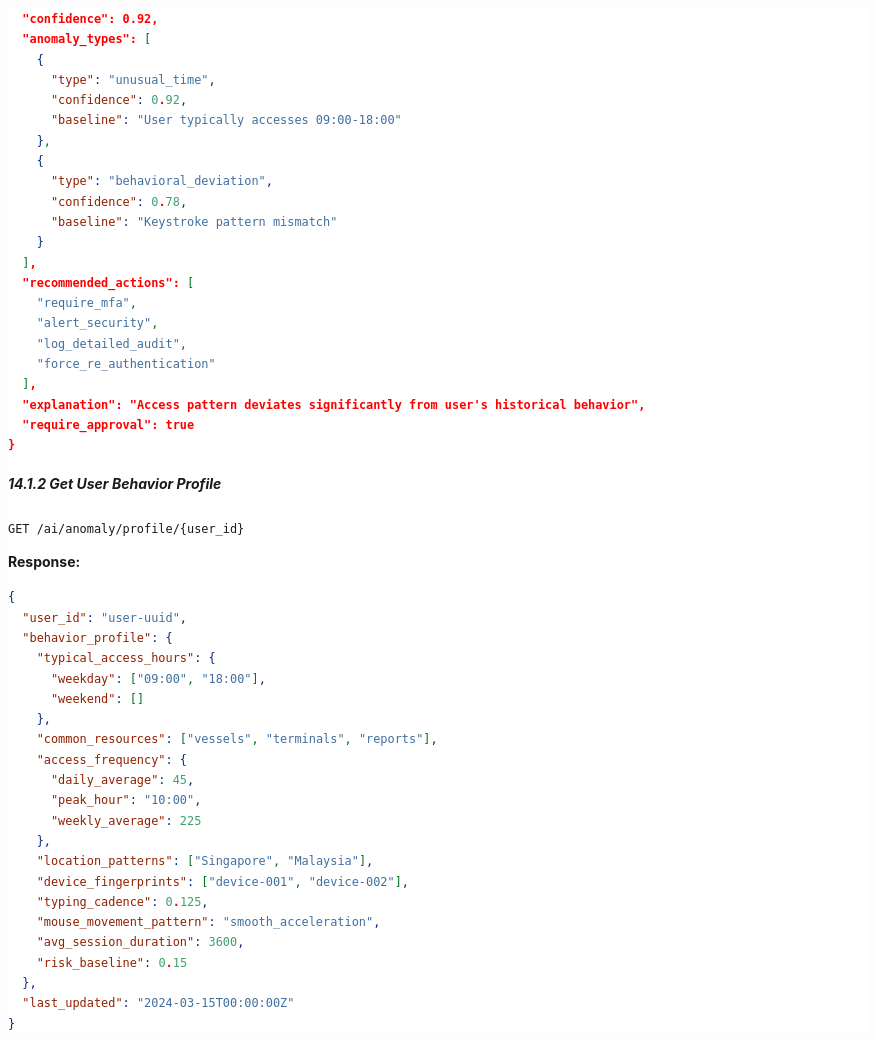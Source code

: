 ```json
  "confidence": 0.92,
  "anomaly_types": [
    {
      "type": "unusual_time",
      "confidence": 0.92,
      "baseline": "User typically accesses 09:00-18:00"
    },
    {
      "type": "behavioral_deviation",
      "confidence": 0.78,
      "baseline": "Keystroke pattern mismatch"
    }
  ],
  "recommended_actions": [
    "require_mfa",
    "alert_security",
    "log_detailed_audit",
    "force_re_authentication"
  ],
  "explanation": "Access pattern deviates significantly from user's historical behavior",
  "require_approval": true
}
```

##### 14.1.2 Get User Behavior Profile
```http
GET /ai/anomaly/profile/{user_id}
```
**Response:**
```json
{
  "user_id": "user-uuid",
  "behavior_profile": {
    "typical_access_hours": {
      "weekday": ["09:00", "18:00"],
      "weekend": []
    },
    "common_resources": ["vessels", "terminals", "reports"],
    "access_frequency": {
      "daily_average": 45,
      "peak_hour": "10:00",
      "weekly_average": 225
    },
    "location_patterns": ["Singapore", "Malaysia"],
    "device_fingerprints": ["device-001", "device-002"],
    "typing_cadence": 0.125,
    "mouse_movement_pattern": "smooth_acceleration",
    "avg_session_duration": 3600,
    "risk_baseline": 0.15
  },
  "last_updated": "2024-03-15T00:00:00Z"
}
```
